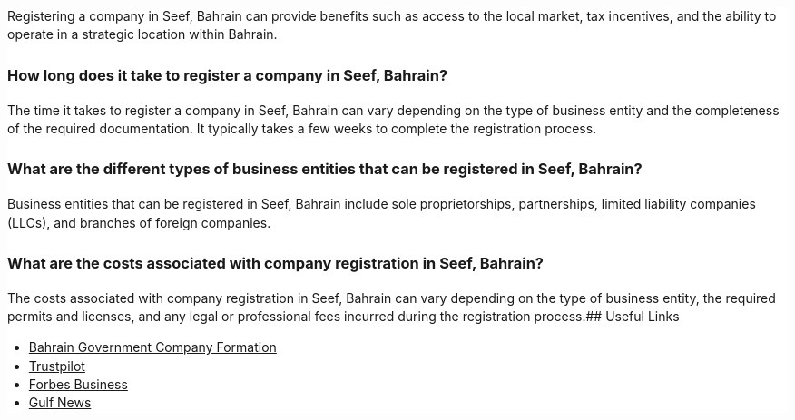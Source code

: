Registering a company in Seef, Bahrain can provide benefits such as access to the local market, tax incentives, and the ability to operate in a strategic location within Bahrain.

### How long does it take to register a company in Seef, Bahrain?

The time it takes to register a company in Seef, Bahrain can vary depending on the type of business entity and the completeness of the required documentation. It typically takes a few weeks to complete the registration process.

### What are the different types of business entities that can be registered in Seef, Bahrain?

Business entities that can be registered in Seef, Bahrain include sole proprietorships, partnerships, limited liability companies (LLCs), and branches of foreign companies.

### What are the costs associated with company registration in Seef, Bahrain?

The costs associated with company registration in Seef, Bahrain can vary depending on the type of business entity, the required permits and licenses, and any legal or professional fees incurred during the registration process.## Useful Links
- [Bahrain Government Company Formation](https://www.sijilat.bh/setupyourbusiness.aspx)
- [Trustpilot](https://www.trustpilot.com/)
- [Forbes Business](https://www.forbes.com/business/)
- [Gulf News](https://gulfnews.com/)

